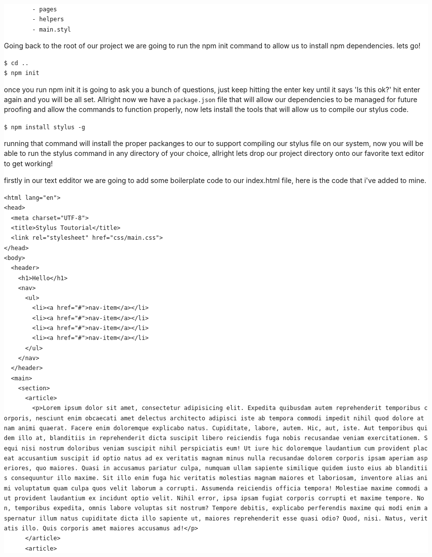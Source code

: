             - pages
            - helpers
            - main.styl

Going back to the root of our project we are going to run the npm init command to allow us to install npm dependencies. lets go!
```language-python
$ cd ..
$ npm init
```
once you run npm init it is going to ask you a bunch of questions, just keep hitting the enter key until it says 'Is this ok?' hit enter again and you will be all set. Allright now we have a `package.json` file that will allow our dependencies to be managed for future proofing and allow the commands to function properly, now lets install the tools that will allow us to compile our stylus code.
```language-python
$ npm install stylus -g
```
running that command will install the proper packanges to our to support compiling our stylus file on our system, now you will be able to run the stylus command in any directory of your choice, allright lets drop our project directory onto our favorite text editor to get working!

firstly in our text edditor we are going to add some boilerplate code to our index.html file, here is the code that i've added to mine.
```language-html
<html lang="en">
<head>
  <meta charset="UTF-8">
  <title>Stylus Toutorial</title>
  <link rel="stylesheet" href="css/main.css">
</head>
<body>
  <header>
    <h1>Hello</h1>
    <nav>
      <ul>
        <li><a href="#">nav-item</a></li>
        <li><a href="#">nav-item</a></li>
        <li><a href="#">nav-item</a></li>
        <li><a href="#">nav-item</a></li>
      </ul>
    </nav>
  </header>
  <main>
    <section>
      <article>
        <p>Lorem ipsum dolor sit amet, consectetur adipisicing elit. Expedita quibusdam autem reprehenderit temporibus corporis, nesciunt enim obcaecati amet delectus architecto adipisci iste ab tempora commodi impedit nihil quod dolore at nam animi quaerat. Facere enim doloremque explicabo natus. Cupiditate, labore, autem. Hic, aut, iste. Aut temporibus quidem illo at, blanditiis in reprehenderit dicta suscipit libero reiciendis fuga nobis recusandae veniam exercitationem. Sequi nisi nostrum doloribus veniam suscipit nihil perspiciatis eum! Ut iure hic doloremque laudantium cum provident placeat accusantium suscipit id optio natus ad ex veritatis magnam minus nulla recusandae dolorem corporis ipsam aperiam asperiores, quo maiores. Quasi in accusamus pariatur culpa, numquam ullam sapiente similique quidem iusto eius ab blanditiis consequuntur illo maxime. Sit illo enim fuga hic veritatis molestias magnam maiores et laboriosam, inventore alias animi voluptatum quam culpa quos velit laborum a corrupti. Assumenda reiciendis officia tempora! Molestiae maxime commodi aut provident laudantium ex incidunt optio velit. Nihil error, ipsa ipsam fugiat corporis corrupti et maxime tempore. Non, temporibus expedita, omnis labore voluptas sit nostrum? Tempore debitis, explicabo perferendis maxime qui modi enim aspernatur illum natus cupiditate dicta illo sapiente ut, maiores reprehenderit esse quasi odio? Quod, nisi. Natus, veritatis illo. Quis corporis amet maiores accusamus ad!</p>
      </article>
      <article>
```